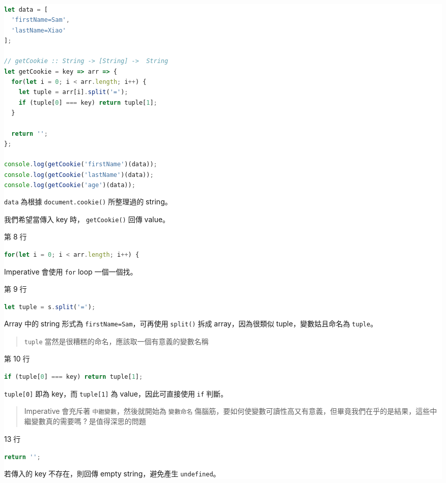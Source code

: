 ```javascript
let data = [
  'firstName=Sam',
  'lastName=Xiao'
];

// getCookie :: String -> [String] ->  String
let getCookie = key => arr => {
  for(let i = 0; i < arr.length; i++) {
    let tuple = arr[i].split('=');
    if (tuple[0] === key) return tuple[1];
  }

  return '';
};

console.log(getCookie('firstName')(data));
console.log(getCookie('lastName')(data));
console.log(getCookie('age')(data));
```

`data` 為根據 `document.cookie()` 所整理過的 string。

我們希望當傳入 key 時， `getCookie()` 回傳 value。

第 8 行

```javascript
for(let i = 0; i < arr.length; i++) {
```

Imperative 會使用 `for` loop 一個一個找。

第 9 行

```javascript
let tuple = s.split('=');
```

Array 中的 string 形式為 `firstName=Sam`，可再使用 `split()` 拆成 array，因為很類似 tuple，變數姑且命名為 `tuple`。

> `tuple` 當然是很糟糕的命名，應該取一個有意義的變數名稱

第 10 行

```javascript
if (tuple[0] === key) return tuple[1];
```

`tuple[0]` 即為 key，而 `tuple[1]` 為 value，因此可直接使用 `if` 判斷。

> Imperative 會充斥著 `中繼變數`，然後就開始為 `變數命名` 傷腦筋，要如何使變數可讀性高又有意義，但畢竟我們在乎的是結果，這些中繼變數真的需要嗎 ? 是值得深思的問題

13 行

```javascript
return '';
```

若傳入的 key 不存在，則回傳 empty string，避免產生 `undefined`。
